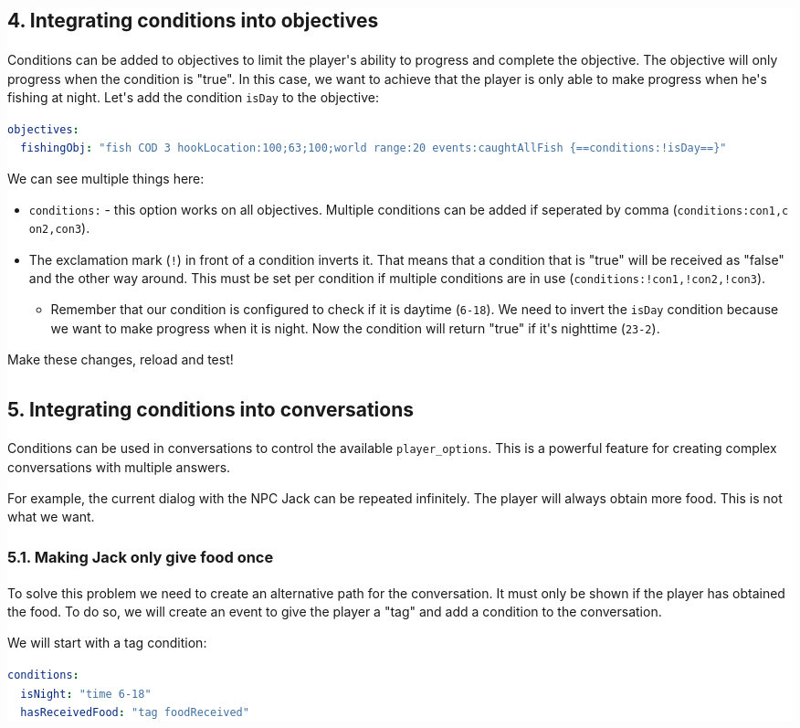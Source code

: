 ## 4. Integrating conditions into objectives

Conditions can be added to objectives to limit the player's ability to progress and complete the objective.
The objective will only progress when the condition is "true".
In this case, we want to achieve that the player is only able to make progress when he's fishing at night.
Let's add the condition `isDay` to the objective:

``` YAML title="objectives.yml"
objectives:
  fishingObj: "fish COD 3 hookLocation:100;63;100;world range:20 events:caughtAllFish {==conditions:!isDay==}"
```
We can see multiple things here:

* `conditions:` - this option works on all objectives. Multiple conditions can be added if seperated by comma 
  (`conditions:con1,con2,con3`). 

* The exclamation mark (`!`) in front of a condition inverts it. That means that a condition that is "true" will be
  received as "false" and the other way around. This must be set per condition if multiple conditions are in use 
  (`conditions:!con1,!con2,!con3`).
  - Remember that our condition is configured to check if it is daytime (`6-18`).
    We need to invert the `isDay` condition because we want to make progress when it is night.
    Now the condition will return "true" if it's nighttime (`23-2`).

Make these changes, reload and test!


## 5. Integrating conditions into conversations

Conditions can be used in conversations to control the available `player_options`.
This is a powerful feature for creating complex conversations with multiple answers.

For example, the current dialog with the NPC Jack can be repeated infinitely.
The player will always obtain more food. This is not what we want.    

### 5.1. Making Jack only give food once

To solve this problem we need to create an alternative path for the conversation. It must only be shown if the player
has obtained the food. 
To do so, we will create an event to give the player a "tag" and add a condition to the conversation.

We will start with a tag condition:

``` YAML title="conditions.yml" hl_lines="3"
conditions:
  isNight: "time 6-18"
  hasReceivedFood: "tag foodReceived"
```
